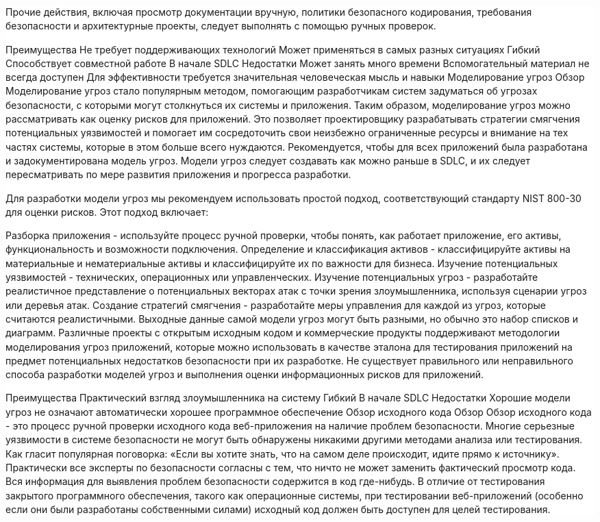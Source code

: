 Прочие действия, включая просмотр документации вручную, политики безопасного кодирования, требования безопасности и архитектурные проекты, следует выполнять с помощью ручных проверок.

Преимущества
Не требует поддерживающих технологий
Может применяться в самых разных ситуациях
Гибкий
Способствует совместной работе
В начале SDLC
Недостатки
Может занять много времени
Вспомогательный материал не всегда доступен
Для эффективности требуется значительная человеческая мысль и навыки
Моделирование угроз
Обзор
Моделирование угроз стало популярным методом, помогающим разработчикам систем задуматься об угрозах безопасности, с которыми могут столкнуться их системы и приложения. Таким образом, моделирование угроз можно рассматривать как оценку рисков для приложений. Это позволяет проектировщику разрабатывать стратегии смягчения потенциальных уязвимостей и помогает им сосредоточить свои неизбежно ограниченные ресурсы и внимание на тех частях системы, которые в этом больше всего нуждаются. Рекомендуется, чтобы для всех приложений была разработана и задокументирована модель угроз. Модели угроз следует создавать как можно раньше в SDLC, и их следует пересматривать по мере развития приложения и прогресса разработки.

Для разработки модели угроз мы рекомендуем использовать простой подход, соответствующий стандарту NIST 800-30 для оценки рисков. Этот подход включает:

Разборка приложения - используйте процесс ручной проверки, чтобы понять, как работает приложение, его активы, функциональность и возможности подключения.
Определение и классификация активов - классифицируйте активы на материальные и нематериальные активы и классифицируйте их по важности для бизнеса.
Изучение потенциальных уязвимостей - технических, операционных или управленческих.
Изучение потенциальных угроз - разработайте реалистичное представление о потенциальных векторах атак с точки зрения злоумышленника, используя сценарии угроз или деревья атак.
Создание стратегий смягчения - разработайте меры управления для каждой из угроз, которые считаются реалистичными.
Выходные данные самой модели угроз могут быть разными, но обычно это набор списков и диаграмм. Различные проекты с открытым исходным кодом и коммерческие продукты поддерживают методологии моделирования угроз приложений, которые можно использовать в качестве эталона для тестирования приложений на предмет потенциальных недостатков безопасности при их разработке. Не существует правильного или неправильного способа разработки моделей угроз и выполнения оценки информационных рисков для приложений.

Преимущества
Практический взгляд злоумышленника на систему
Гибкий
В начале SDLC
Недостатки
Хорошие модели угроз не означают автоматически хорошее программное обеспечение
Обзор исходного кода
Обзор
Обзор исходного кода - это процесс ручной проверки исходного кода веб-приложения на наличие проблем безопасности. Многие серьезные уязвимости в системе безопасности не могут быть обнаружены никакими другими методами анализа или тестирования. Как гласит популярная поговорка: «Если вы хотите знать, что на самом деле происходит, идите прямо к источнику». Практически все эксперты по безопасности согласны с тем, что ничто не может заменить фактический просмотр кода. Вся информация для выявления проблем безопасности содержится в код где-нибудь. В отличие от тестирования закрытого программного обеспечения, такого как операционные системы, при тестировании веб-приложений (особенно если они были разработаны собственными силами) исходный код должен быть доступен для целей тестирования.

